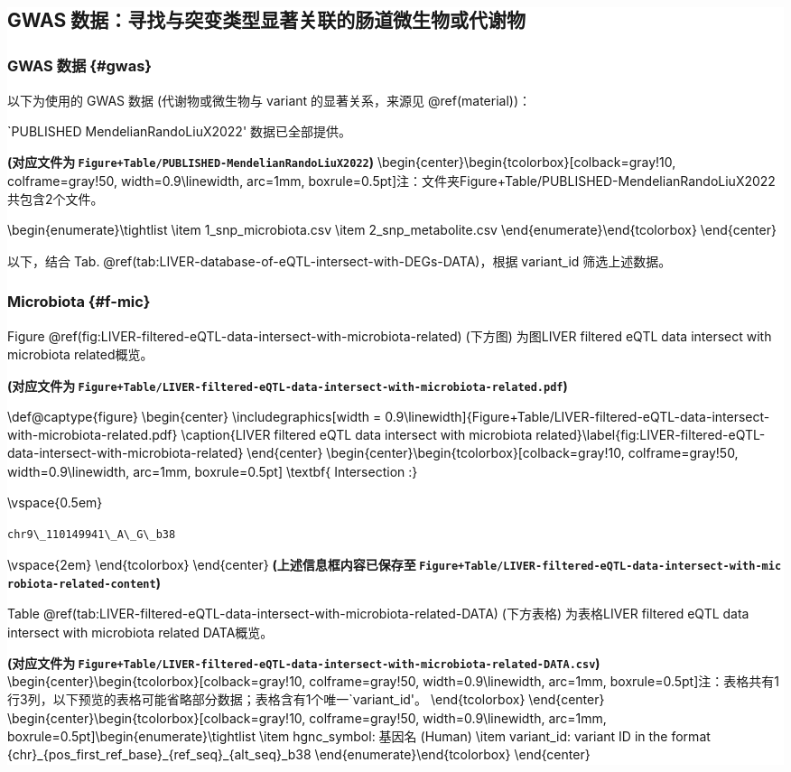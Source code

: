 ## GWAS 数据：寻找与突变类型显著关联的肠道微生物或代谢物

### GWAS 数据 {#gwas}

以下为使用的 GWAS 数据 (代谢物或微生物与 variant 的显著关系，来源见 \@ref(material))：

 
`PUBLISHED MendelianRandoLiuX2022' 数据已全部提供。

**(对应文件为 `Figure+Table/PUBLISHED-MendelianRandoLiuX2022`)**
\begin{center}\begin{tcolorbox}[colback=gray!10, colframe=gray!50, width=0.9\linewidth, arc=1mm, boxrule=0.5pt]注：文件夹Figure+Table/PUBLISHED-MendelianRandoLiuX2022共包含2个文件。

\begin{enumerate}\tightlist
\item 1\_snp\_microbiota.csv
\item 2\_snp\_metabolite.csv
\end{enumerate}\end{tcolorbox}
\end{center}



以下，结合 Tab. \@ref(tab:LIVER-database-of-eQTL-intersect-with-DEGs-DATA)，根据 variant\_id 筛选上述数据。

### Microbiota {#f-mic}

Figure \@ref(fig:LIVER-filtered-eQTL-data-intersect-with-microbiota-related) (下方图) 为图LIVER filtered eQTL data intersect with microbiota related概览。

**(对应文件为 `Figure+Table/LIVER-filtered-eQTL-data-intersect-with-microbiota-related.pdf`)**

\def\@captype{figure}
\begin{center}
\includegraphics[width = 0.9\linewidth]{Figure+Table/LIVER-filtered-eQTL-data-intersect-with-microbiota-related.pdf}
\caption{LIVER filtered eQTL data intersect with microbiota related}\label{fig:LIVER-filtered-eQTL-data-intersect-with-microbiota-related}
\end{center}
\begin{center}\begin{tcolorbox}[colback=gray!10, colframe=gray!50, width=0.9\linewidth, arc=1mm, boxrule=0.5pt]
\textbf{
Intersection
:}

\vspace{0.5em}

    chr9\_110149941\_A\_G\_b38

\vspace{2em}
\end{tcolorbox}
\end{center}
**(上述信息框内容已保存至 `Figure+Table/LIVER-filtered-eQTL-data-intersect-with-microbiota-related-content`)**

Table \@ref(tab:LIVER-filtered-eQTL-data-intersect-with-microbiota-related-DATA) (下方表格) 为表格LIVER filtered eQTL data intersect with microbiota related DATA概览。

**(对应文件为 `Figure+Table/LIVER-filtered-eQTL-data-intersect-with-microbiota-related-DATA.csv`)**
\begin{center}\begin{tcolorbox}[colback=gray!10, colframe=gray!50, width=0.9\linewidth, arc=1mm, boxrule=0.5pt]注：表格共有1行3列，以下预览的表格可能省略部分数据；表格含有1个唯一`variant\_id'。
\end{tcolorbox}
\end{center}
\begin{center}\begin{tcolorbox}[colback=gray!10, colframe=gray!50, width=0.9\linewidth, arc=1mm, boxrule=0.5pt]\begin{enumerate}\tightlist
\item hgnc\_symbol:  基因名 (Human)
\item variant\_id:  variant ID in the format \{chr\}\_\{pos\_first\_ref\_base\}\_\{ref\_seq\}\_\{alt\_seq\}\_b38
\end{enumerate}\end{tcolorbox}
\end{center}
